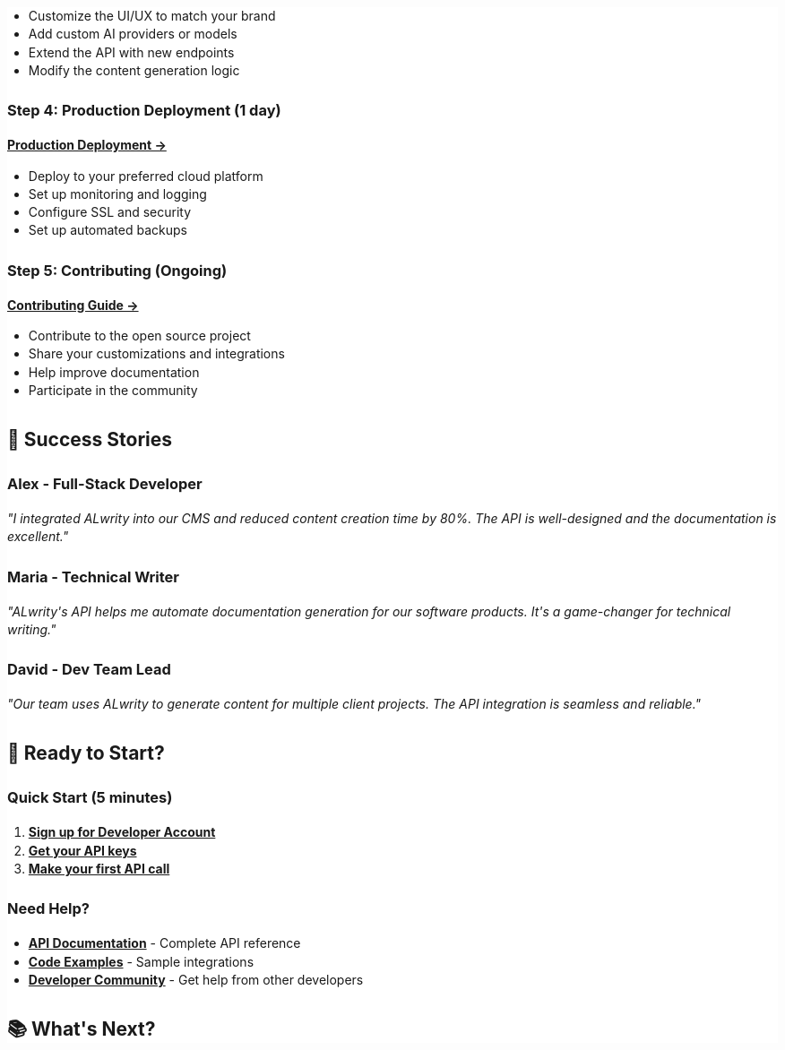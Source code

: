 - Customize the UI/UX to match your brand
- Add custom AI providers or models
- Extend the API with new endpoints
- Modify the content generation logic

### Step 4: Production Deployment (1 day)
**[Production Deployment →](deployment.md)**

- Deploy to your preferred cloud platform
- Set up monitoring and logging
- Configure SSL and security
- Set up automated backups

### Step 5: Contributing (Ongoing)
**[Contributing Guide →](contributing.md)**

- Contribute to the open source project
- Share your customizations and integrations
- Help improve documentation
- Participate in the community

## 🎯 Success Stories

### Alex - Full-Stack Developer
*"I integrated ALwrity into our CMS and reduced content creation time by 80%. The API is well-designed and the documentation is excellent."*

### Maria - Technical Writer
*"ALwrity's API helps me automate documentation generation for our software products. It's a game-changer for technical writing."*

### David - Dev Team Lead
*"Our team uses ALwrity to generate content for multiple client projects. The API integration is seamless and reliable."*

## 🚀 Ready to Start?

### Quick Start (5 minutes)
1. **[Sign up for Developer Account](https://alwrity.com/developers)**
2. **[Get your API keys](api-quickstart.md)**
3. **[Make your first API call](api-quickstart.md)**

### Need Help?
- **[API Documentation](https://docs.alwrity.com/api)** - Complete API reference
- **[Code Examples](https://github.com/alwrity/examples)** - Sample integrations
- **[Developer Community](https://github.com/AJaySi/ALwrity/discussions)** - Get help from other developers

## 📚 What's Next?
